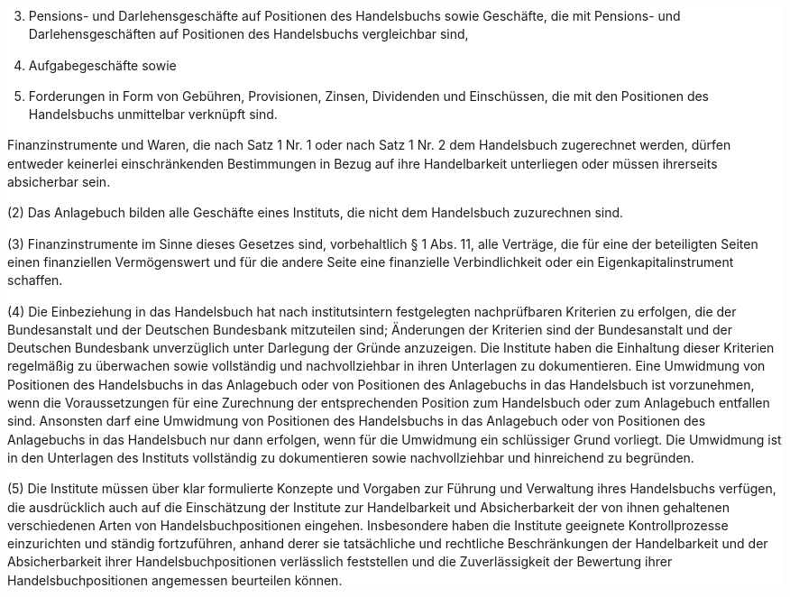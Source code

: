 
3.  Pensions- und Darlehensgeschäfte auf Positionen des Handelsbuchs sowie
    Geschäfte, die mit Pensions- und Darlehensgeschäften auf Positionen
    des Handelsbuchs vergleichbar sind,


4.  Aufgabegeschäfte sowie


5.  Forderungen in Form von Gebühren, Provisionen, Zinsen, Dividenden und
    Einschüssen, die mit den Positionen des Handelsbuchs unmittelbar
    verknüpft sind.



Finanzinstrumente und Waren, die nach Satz 1 Nr. 1 oder nach Satz 1
Nr. 2 dem Handelsbuch zugerechnet werden, dürfen entweder keinerlei
einschränkenden Bestimmungen in Bezug auf ihre Handelbarkeit
unterliegen oder müssen ihrerseits absicherbar sein.

(2) Das Anlagebuch bilden alle Geschäfte eines Instituts, die nicht
dem Handelsbuch zuzurechnen sind.

(3) Finanzinstrumente im Sinne dieses Gesetzes sind, vorbehaltlich § 1
Abs. 11, alle Verträge, die für eine der beteiligten Seiten einen
finanziellen Vermögenswert und für die andere Seite eine finanzielle
Verbindlichkeit oder ein Eigenkapitalinstrument schaffen.

(4) Die Einbeziehung in das Handelsbuch hat nach institutsintern
festgelegten nachprüfbaren Kriterien zu erfolgen, die der
Bundesanstalt und der Deutschen Bundesbank mitzuteilen sind;
Änderungen der Kriterien sind der Bundesanstalt und der Deutschen
Bundesbank unverzüglich unter Darlegung der Gründe anzuzeigen. Die
Institute haben die Einhaltung dieser Kriterien regelmäßig zu
überwachen sowie vollständig und nachvollziehbar in ihren Unterlagen
zu dokumentieren. Eine Umwidmung von Positionen des Handelsbuchs in
das Anlagebuch oder von Positionen des Anlagebuchs in das Handelsbuch
ist vorzunehmen, wenn die Voraussetzungen für eine Zurechnung der
entsprechenden Position zum Handelsbuch oder zum Anlagebuch entfallen
sind. Ansonsten darf eine Umwidmung von Positionen des Handelsbuchs in
das Anlagebuch oder von Positionen des Anlagebuchs in das Handelsbuch
nur dann erfolgen, wenn für die Umwidmung ein schlüssiger Grund
vorliegt. Die Umwidmung ist in den Unterlagen des Instituts
vollständig zu dokumentieren sowie nachvollziehbar und hinreichend zu
begründen.

(5) Die Institute müssen über klar formulierte Konzepte und Vorgaben
zur Führung und Verwaltung ihres Handelsbuchs verfügen, die
ausdrücklich auch auf die Einschätzung der Institute zur Handelbarkeit
und Absicherbarkeit der von ihnen gehaltenen verschiedenen Arten von
Handelsbuchpositionen eingehen. Insbesondere haben die Institute
geeignete Kontrollprozesse einzurichten und ständig fortzuführen,
anhand derer sie tatsächliche und rechtliche Beschränkungen der
Handelbarkeit und der Absicherbarkeit ihrer Handelsbuchpositionen
verlässlich feststellen und die Zuverlässigkeit der Bewertung ihrer
Handelsbuchpositionen angemessen beurteilen können.
